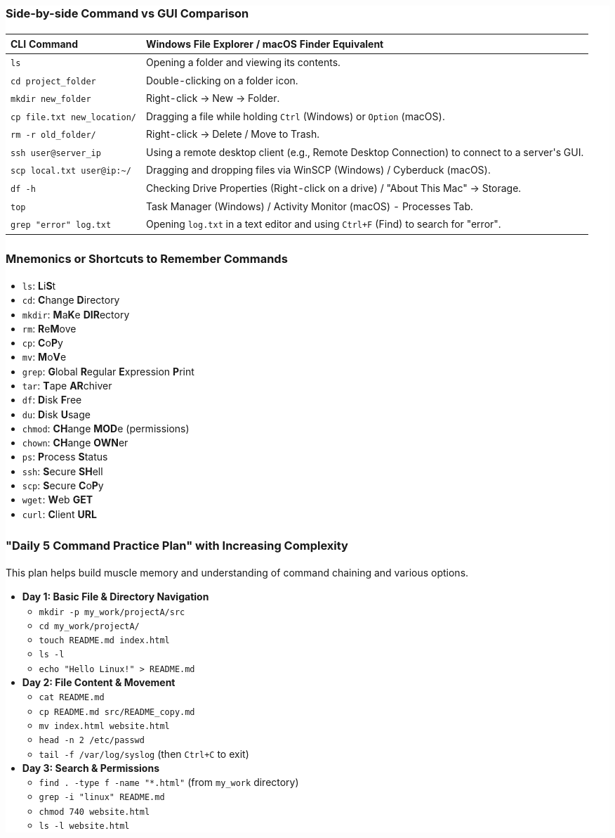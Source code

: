 ### Side-by-side Command vs GUI Comparison

| CLI Command                                      | Windows File Explorer / macOS Finder Equivalent                                       |
| :----------------------------------------------- | :------------------------------------------------------------------------------------ |
| `ls`                                             | Opening a folder and viewing its contents.                                            |
| `cd project_folder`                              | Double-clicking on a folder icon.                                                     |
| `mkdir new_folder`                               | Right-click -\> New -\> Folder.                                                         |
| `cp file.txt new_location/`                      | Dragging a file while holding `Ctrl` (Windows) or `Option` (macOS).                  |
| `rm -r old_folder/`                              | Right-click -\> Delete / Move to Trash.                                                |
| `ssh user@server_ip`                             | Using a remote desktop client (e.g., Remote Desktop Connection) to connect to a server's GUI. |
| `scp local.txt user@ip:~/`                       | Dragging and dropping files via WinSCP (Windows) / Cyberduck (macOS).                 |
| `df -h`                                          | Checking Drive Properties (Right-click on a drive) / "About This Mac" -\> Storage.     |
| `top`                                            | Task Manager (Windows) / Activity Monitor (macOS) - Processes Tab.                    |
| `grep "error" log.txt`                           | Opening `log.txt` in a text editor and using `Ctrl+F` (Find) to search for "error".  |

### Mnemonics or Shortcuts to Remember Commands

  * `ls`: **L**i**S**t
  * `cd`: **C**hange **D**irectory
  * `mkdir`: **M**a**K**e **DIR**ectory
  * `rm`: **R**e**M**ove
  * `cp`: **C**o**P**y
  * `mv`: **M**o**V**e
  * `grep`: **G**lobal **R**egular **E**xpression **P**rint
  * `tar`: **T**ape **AR**chiver
  * `df`: **D**isk **F**ree
  * `du`: **D**isk **U**sage
  * `chmod`: **CH**ange **MOD**e (permissions)
  * `chown`: **CH**ange **OWN**er
  * `ps`: **P**rocess **S**tatus
  * `ssh`: **S**ecure **SH**ell
  * `scp`: **S**ecure **C**o**P**y
  * `wget`: **W**eb **GET**
  * `curl`: **C**lient **URL**

### "Daily 5 Command Practice Plan" with Increasing Complexity

This plan helps build muscle memory and understanding of command chaining and various options.

  * **Day 1: Basic File & Directory Navigation**
      * `mkdir -p my_work/projectA/src`
      * `cd my_work/projectA/`
      * `touch README.md index.html`
      * `ls -l`
      * `echo "Hello Linux!" > README.md`
  * **Day 2: File Content & Movement**
      * `cat README.md`
      * `cp README.md src/README_copy.md`
      * `mv index.html website.html`
      * `head -n 2 /etc/passwd`
      * `tail -f /var/log/syslog` (then `Ctrl+C` to exit)
  * **Day 3: Search & Permissions**
      * `find . -type f -name "*.html"` (from `my_work` directory)
      * `grep -i "linux" README.md`
      * `chmod 740 website.html`
      * `ls -l website.html`